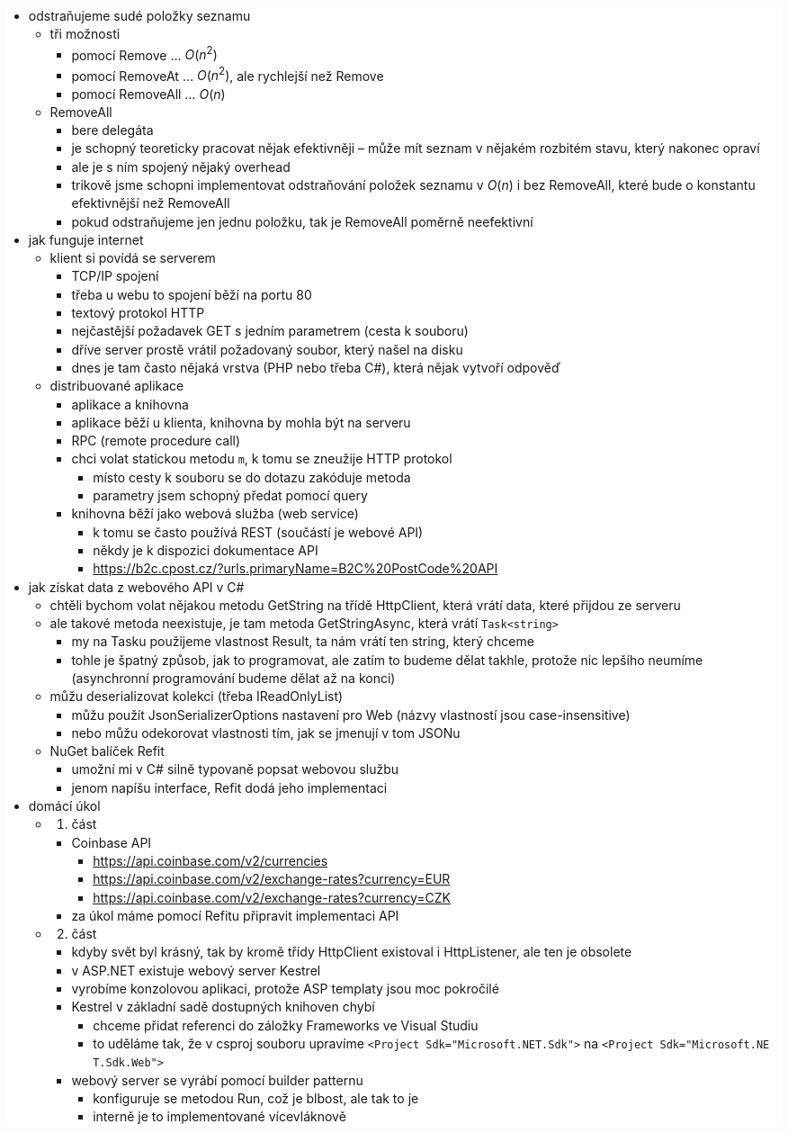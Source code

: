 - odstraňujeme sudé položky seznamu
	- tři možnosti
		- pomocí Remove … $O(n^2)$
		- pomocí RemoveAt … $O(n^2)$, ale rychlejší než Remove
		- pomocí RemoveAll … $O(n)$
	- RemoveAll
		- bere delegáta
		- je schopný teoreticky pracovat nějak efektivněji – může mít seznam v nějakém rozbitém stavu, který nakonec opraví
		- ale je s ním spojený nějaký overhead
		- trikově jsme schopni implementovat odstraňování položek seznamu v $O(n)$ i bez RemoveAll, které bude o konstantu efektivnější než RemoveAll
		- pokud odstraňujeme jen jednu položku, tak je RemoveAll poměrně neefektivní
- jak funguje internet
	- klient si povídá se serverem
		- TCP/IP spojení
		- třeba u webu to spojení běží na portu 80
		- textový protokol HTTP
		- nejčastější požadavek GET s jedním parametrem (cesta k souboru)
		- dříve server prostě vrátil požadovaný soubor, který našel na disku
		- dnes je tam často nějaká vrstva (PHP nebo třeba C#), která nějak vytvoří odpověď
	- distribuované aplikace
		- aplikace a knihovna
		- aplikace běží u klienta, knihovna by mohla být na serveru
		- RPC (remote procedure call)
		- chci volat statickou metodu `m`, k tomu se zneužije HTTP protokol
			- místo cesty k souboru se do dotazu zakóduje metoda
			- parametry jsem schopný předat pomocí query
		- knihovna běží jako webová služba (web service)
			- k tomu se často používá REST (součástí je webové API)
			- někdy je k dispozici dokumentace API
			- https://b2c.cpost.cz/?urls.primaryName=B2C%20PostCode%20API
- jak získat data z webového API v C#
	- chtěli bychom volat nějakou metodu GetString na třídě HttpClient, která vrátí data, které přijdou ze serveru
	- ale takové metoda neexistuje, je tam metoda GetStringAsync, která vrátí `Task<string>`
		- my na Tasku použijeme vlastnost Result, ta nám vrátí ten string, který chceme
		- tohle je špatný způsob, jak to programovat, ale zatím to budeme dělat takhle, protože nic lepšího neumíme (asynchronní programování budeme dělat až na konci)
	- můžu deserializovat kolekci (třeba IReadOnlyList)
		- můžu použít JsonSerializerOptions nastavení pro Web (názvy vlastností jsou case-insensitive)
		- nebo můžu odekorovat vlastnosti tím, jak se jmenují v tom JSONu
	- NuGet balíček Refit
		- umožní mi v C# silně typovaně popsat webovou službu
		- jenom napíšu interface, Refit dodá jeho implementaci
- domácí úkol
	- 1. část
		- Coinbase API
			- https://api.coinbase.com/v2/currencies
			- https://api.coinbase.com/v2/exchange-rates?currency=EUR
			- https://api.coinbase.com/v2/exchange-rates?currency=CZK
		- za úkol máme pomocí Refitu připravit implementaci API
	- 2. část
		- kdyby svět byl krásný, tak by kromě třídy HttpClient existoval i HttpListener, ale ten je obsolete
		- v ASP.NET existuje webový server Kestrel
		- vyrobíme konzolovou aplikaci, protože ASP templaty jsou moc pokročilé
		- Kestrel v základní sadě dostupných knihoven chybí
			- chceme přidat referenci do záložky Frameworks ve Visual Studiu
			- to uděláme tak, že v csproj souboru upravíme `<Project Sdk="Microsoft.NET.Sdk">` na `<Project Sdk="Microsoft.NET.Sdk.Web">`
		- webový server se vyrábí pomocí builder patternu
			- konfiguruje se metodou Run, což je blbost, ale tak to je
			- interně je to implementované vícevláknově